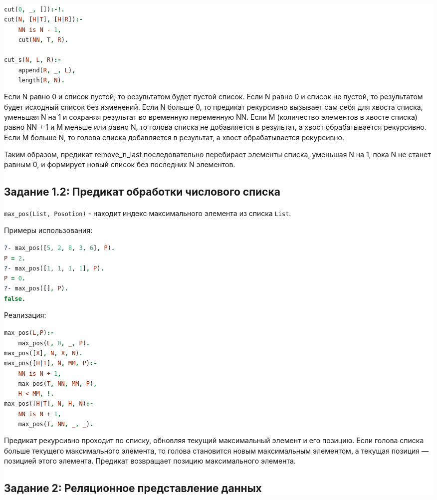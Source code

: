 ```prolog
cut(0, _, []):-!.
cut(N, [H|T], [H|R]):-
    NN is N - 1,
    cut(NN, T, R).

cut_s(N, L, R):-
    append(R, _, L),
    length(R, N).
```

Если N равно 0 и список пустой, то результатом будет пустой список.
Если N равно 0 и список не пустой, то результатом будет исходный список без изменений.
Если N больше 0, то предикат рекурсивно вызывает сам себя для хвоста списка, уменьшая N на 1 и сохраняя результат во временную переменную NN.
Если M (количество элементов в хвосте списка) равно NN + 1 и M меньше или равно N, то голова списка не добавляется в результат, а хвост обрабатывается рекурсивно.
Если M больше N, то голова списка добавляется в результат, а хвост обрабатывается рекурсивно.

Таким образом, предикат remove_n_last последовательно перебирает элементы списка, уменьшая N на 1, пока N не станет равным 0, и формирует новый список без последних N элементов.

## Задание 1.2: Предикат обработки числового списка

`max_pos(List, Posotion)` - находит индекс максимального элемента из списка `List`.

Примеры использования:
```prolog
?- max_pos([5, 2, 8, 3, 6], P).
P = 2.
?- max_pos([1, 1, 1, 1], P).
P = 0.
?- max_pos([], P).
false.
```

Реализация:
```prolog
max_pos(L,P):-
    max_pos(L, 0, _, P).
max_pos([X], N, X, N).
max_pos([H|T], N, MM, P):-
    NN is N + 1,
    max_pos(T, NN, MM, P),
    H < MM, !.
max_pos([H|T], N, H, N):-
    NN is N + 1,
    max_pos(T, NN, _, _).
```

Предикат рекурсивно проходит по списку, обновляя текущий максимальный элемент и его позицию. Если голова списка больше текущего максимального элемента, то голова становится новым максимальным элементом, а текущая позиция — позицией этого элемента. Предикат возвращает позицию максимального элемента.

## Задание 2: Реляционное представление данных
